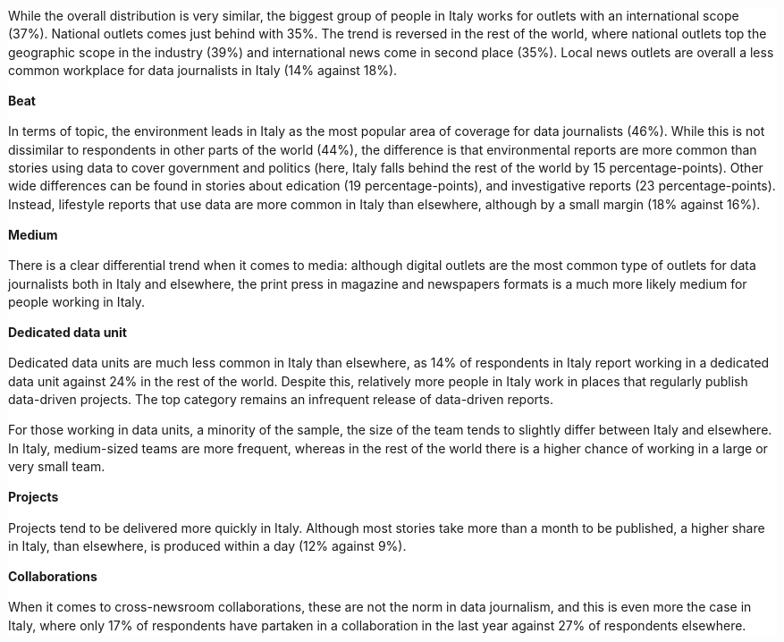 While the overall distribution is very similar, the biggest group of people in Italy works for outlets with an international scope (37%). National outlets comes just behind with 35%. The trend is reversed in the rest of the world, where national outlets top the geographic scope in the industry (39%) and international news come in second place (35%). Local news outlets are overall a less common workplace for data journalists in Italy (14% against 18%).

<div class="flourish-embed flourish-chart" data-src="visualisation/13026023"><script src="https://public.flourish.studio/resources/embed.js"></script></div>

<b>Beat</b>

In terms of topic, the environment leads in Italy as the most popular area of coverage for data journalists (46%). While this is not dissimilar to respondents in other parts of the world (44%), the difference is that environmental reports are more common than stories using data to cover government and politics (here, Italy falls behind the rest of the world by 15 percentage-points). Other wide differences can be found in stories about edication (19 percentage-points), and investigative reports (23 percentage-points). Instead, lifestyle reports that use data are more common in Italy than elsewhere, although by a small margin (18% against 16%).

<div class="flourish-embed flourish-scatter" data-src="visualisation/13027158"><script src="https://public.flourish.studio/resources/embed.js"></script></div>

<b>Medium</b>

There is a clear differential trend when it comes to media: although digital outlets are the most common type of outlets for data journalists both in Italy and elsewhere, the print press in magazine and newspapers formats is a much more likely medium for people working in Italy. 

<div class="flourish-embed flourish-scatter" data-src="visualisation/13027211"><script src="https://public.flourish.studio/resources/embed.js"></script></div>

<b>Dedicated data unit</b>

Dedicated data units are much less common in Italy than elsewhere, as 14% of respondents in Italy report working in a dedicated data unit against 24% in the rest of the world. Despite this, relatively more people in Italy work in places that regularly publish data-driven projects. The top category remains an infrequent release of data-driven reports.

<div class="flourish-embed flourish-chart" data-src="visualisation/13026033"><script src="https://public.flourish.studio/resources/embed.js"></script></div>

For those working in data units, a minority of the sample, the size of the team tends to slightly differ between Italy and elsewhere. In Italy, medium-sized teams are more frequent, whereas in the rest of the world there is  a higher chance of working in a large or very small team.

<div class="flourish-embed flourish-chart" data-src="visualisation/13026038"><script src="https://public.flourish.studio/resources/embed.js"></script></div>

<b>Projects</b>

Projects tend to be delivered more quickly in Italy. Although most stories take more than a month to be published, a higher share in Italy, than elsewhere, is produced within a day (12% against 9%).

<div class="flourish-embed flourish-scatter" data-src="visualisation/13027297"><script src="https://public.flourish.studio/resources/embed.js"></script></div>

<b>Collaborations</b>

When it comes to cross-newsroom collaborations, these are not the norm in data journalism, and this is even more the case in Italy, where only 17% of respondents have partaken in a collaboration in the last year against 27% of respondents elsewhere.
